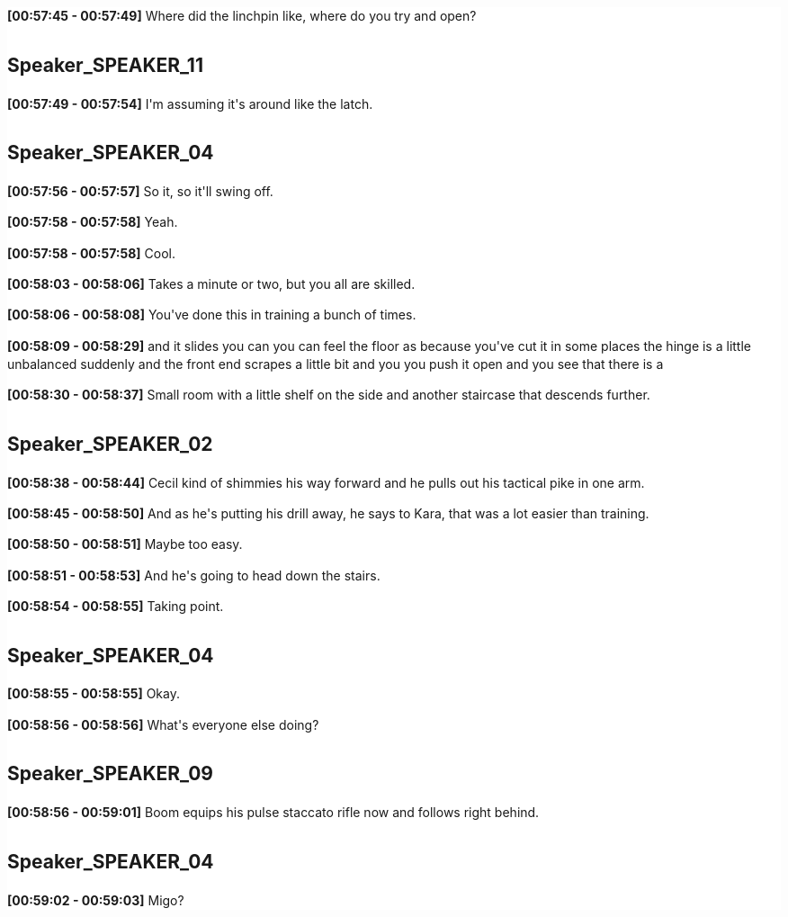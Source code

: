 **[00:57:45 - 00:57:49]** Where did the linchpin like, where do you try and open?


## Speaker_SPEAKER_11

**[00:57:49 - 00:57:54]** I'm assuming it's around like the latch.


## Speaker_SPEAKER_04

**[00:57:56 - 00:57:57]** So it, so it'll swing off.

**[00:57:58 - 00:57:58]** Yeah.

**[00:57:58 - 00:57:58]** Cool.

**[00:58:03 - 00:58:06]** Takes a minute or two, but you all are skilled.

**[00:58:06 - 00:58:08]** You've done this in training a bunch of times.

**[00:58:09 - 00:58:29]** and it slides you can you can feel the floor as because you've cut it in some places the hinge is a little unbalanced suddenly and the front end scrapes a little bit and you you push it open and you see that there is a

**[00:58:30 - 00:58:37]** Small room with a little shelf on the side and another staircase that descends further.


## Speaker_SPEAKER_02

**[00:58:38 - 00:58:44]** Cecil kind of shimmies his way forward and he pulls out his tactical pike in one arm.

**[00:58:45 - 00:58:50]** And as he's putting his drill away, he says to Kara, that was a lot easier than training.

**[00:58:50 - 00:58:51]** Maybe too easy.

**[00:58:51 - 00:58:53]** And he's going to head down the stairs.

**[00:58:54 - 00:58:55]** Taking point.


## Speaker_SPEAKER_04

**[00:58:55 - 00:58:55]** Okay.

**[00:58:56 - 00:58:56]** What's everyone else doing?


## Speaker_SPEAKER_09

**[00:58:56 - 00:59:01]** Boom equips his pulse staccato rifle now and follows right behind.


## Speaker_SPEAKER_04

**[00:59:02 - 00:59:03]** Migo?
